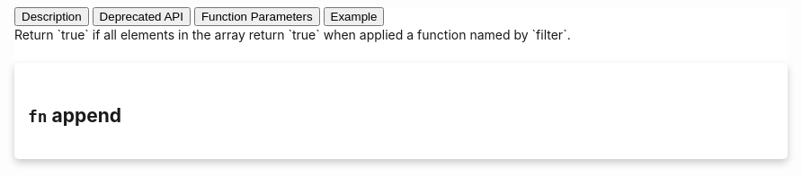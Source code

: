 <div>
<div class="tab">
<button group="all" id="link-all-Description"  class="tablinks active" 
    onclick="openTab(event, 'all', 'Description')">
Description
</button>
<button group="all" id="link-all-Deprecated API"  class="tablinks" 
    onclick="openTab(event, 'all', 'Deprecated API')">
Deprecated API
</button>
<button group="all" id="link-all-Function Parameters"  class="tablinks" 
    onclick="openTab(event, 'all', 'Function Parameters')">
Function Parameters
</button>
<button group="all" id="link-all-Example"  class="tablinks" 
    onclick="openTab(event, 'all', 'Example')">
Example
</button>
</div>

<div group="all" id="all-Description" class="tabcontent"  style="display: block;" >
Return `true` if all elements in the array return `true` when applied a function named by `filter`.
</div>
<div group="all" id="all-Deprecated API" class="tabcontent"  style="display: none;" >

This method is deprecated and will be removed from the next major version.
Use `array.all(Fn("fn_name"))` instead.
</div>
<div group="all" id="all-Function Parameters" class="tabcontent"  style="display: none;" >

A function with the same name as the value of `filter` must exist taking these parameters:

* `element`: copy of array element
* `index` _(optional)_: current index in the array
</div>
<div group="all" id="all-Example" class="tabcontent"  style="display: none;" >

```rhai
let x = [1, 2, 3, 4, 1, 2, 3, 4, 1, 2, 3, 4, 5];

print(x.all(|v| v > 3));        // prints false

print(x.all(|v| v > 1));        // prints true

print(x.all(|v, i| i > v));     // prints false
```
</div>

</div>
</div>
</br>
<div style='box-shadow: 0 4px 8px 0 rgba(0,0,0,0.2); padding: 15px; border-radius: 5px; border: 1px solid var(--theme-hover)'>
    <h2 class="func-name"> <code>fn</code> append </h2>
